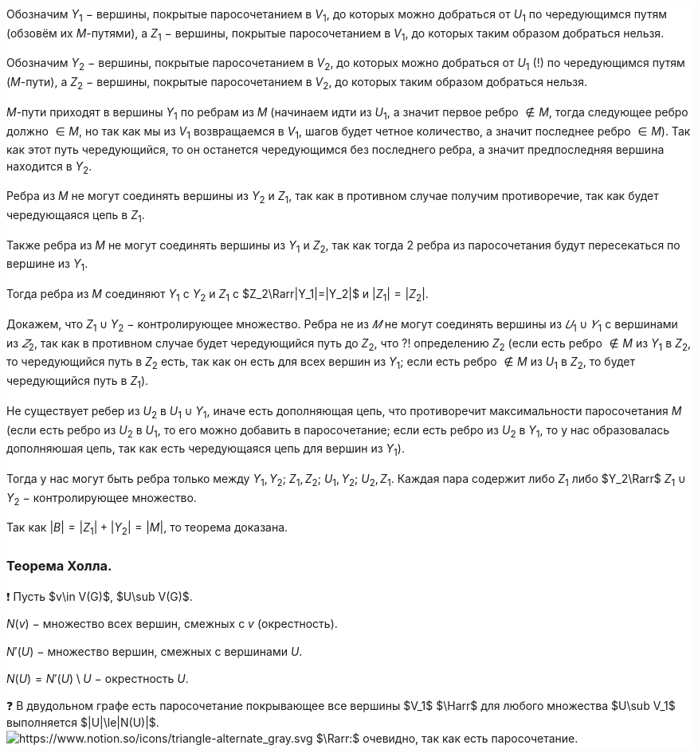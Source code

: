 Обозначим $Y_1~-~$вершины, покрытые паросочетанием в $V_1$, до которых можно добраться от $U_1$ по чередующимся путям (обзовём их $M$-путями), а $Z_1~-~$вершины, покрытые паросочетанием в $V_1$, до которых таким образом добраться нельзя.

Обозначим $Y_2~-~$вершины, покрытые паросочетанием в $V_2$, до которых можно добраться от $U_1~(!)$ по чередующимcя путям ($M$-пути), а $Z_2~-~$вершины, покрытые паросочетанием в $V_2$, до которых таким образом добраться нельзя.

$M$-пути приходят в вершины $Y_1$ по ребрам из $M$ (начинаем идти из $U_1$, а значит первое ребро $\notin M$, тогда следующее ребро должно $\in M$, но так как мы из $V_1$ возвращаемся в $V_1$, шагов будет четное количество, а значит последнее ребро $\in M$). Так как этот путь чередующийся, то он останется чередующимся без последнего ребра, а значит предпоследняя вершина находится в $Y_2$.

Ребра из $M$ не могут соединять вершины из $Y_2$ и $Z_1$, так как в противном случае получим противоречие, так как будет чередующаяся цепь в $Z_1$. 

Также ребра из $M$ не могут соединять вершины из $Y_1$ и $Z_2$, так как тогда $2$ ребра из паросочетания будут пересекаться по вершине из $Y_1$.

Тогда ребра из $M$ соединяют $Y_1$ с $Y_2$ и $Z_1$ с $Z_2\Rarr|Y_1|=|Y_2|$ и $|Z_1|=|Z_2|$.

Докажем, что $Z_1\cup Y_2~-~$контролирующее множество.
Ребра не из $𝑀$ не могут соединять вершины из $𝑈_1 \cup 𝑌_1$ c вершинами из $𝑍_2$, так как в противном случае будет чередующийся путь до $Z_2$, что $?!$ определению $Z_2$ (если есть ребро $\notin M$ из $Y_1$ в $Z_2$, то чередующийся путь в $Z_2$ есть, так как он есть для всех вершин из $Y_1$; если есть ребро $\notin M$ из $U_1$ в $Z_2$, то будет чередующийся путь в $Z_1$).

Не существует ребер из $U_2$ в $U_1\cup Y_1$, иначе есть дополняющая цепь, что противоречит максимальности паросочетания $M$ (если есть ребро из $U_2$ в $U_1$, то его можно добавить в паросочетание; если есть ребро из $U_2$ в $Y_1$, то у нас образовалась дополняюшая цепь, так как есть чередующаяся цепь для вершин из $Y_1$).

Тогда у нас могут быть ребра только между $Y_1,Y_2;~Z_1,Z_2;~U_1,Y_2;~U_2,Z_1$. Каждая пара содержит либо $Z_1$ либо $Y_2\Rarr$ $Z_1\cup Y_2~-~$контролирующее множество.

Так как $|B|=|Z_1|+|Y_2|=|M|$, то теорема доказана.

</aside>

### Теорема Холла.

<aside>
❗ Пусть $v\in V(G)$, $U\sub V(G)$.

$N(v)~-~$множество всех вершин, смежных с $v$ (окрестность).

$N'(U)~-~$множество вершин, смежных с вершинами $U$.

$N(U)=N'(U)\setminus U~-~$окрестность $U$.

</aside>

<aside>
❓ В двудольном графе есть паросочетание покрывающее все вершины $V_1$ $\Harr$ для любого множества $U\sub V_1$ выполняется $|U|\le|N(U)|$.

</aside>

<aside>
<img src="https://www.notion.so/icons/triangle-alternate_gray.svg" alt="https://www.notion.so/icons/triangle-alternate_gray.svg" width="40px" /> $\Rarr:$ очевидно, так как есть паросочетание.

